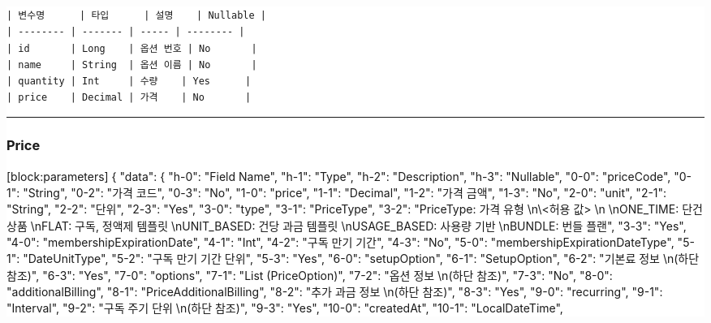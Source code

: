     | 변수명      | 타입      | 설명    | Nullable |
    | -------- | ------- | ----- | -------- |
    | id       | Long    | 옵션 번호 | No       |
    | name     | String  | 옵션 이름 | No       |
    | quantity | Int     | 수량    | Yes      |
    | price    | Decimal | 가격    | No       |

***

### Price

[block:parameters]
{
  "data": {
    "h-0": "Field Name",
    "h-1": "Type",
    "h-2": "Description",
    "h-3": "Nullable",
    "0-0": "priceCode",
    "0-1": "String",
    "0-2": "가격 코드",
    "0-3": "No",
    "1-0": "price",
    "1-1": "Decimal",
    "1-2": "가격 금액",
    "1-3": "No",
    "2-0": "unit",
    "2-1": "String",
    "2-2": "단위",
    "2-3": "Yes",
    "3-0": "type",
    "3-1": "PriceType",
    "3-2": "PriceType: 가격 유형  \n\\<허용 값>  \n  \nONE_TIME: 단건 상품  \nFLAT: 구독, 정액제 템플릿  \nUNIT_BASED: 건당 과금 템플릿  \nUSAGE_BASED: 사용량 기반  \nBUNDLE: 번들 플랜",
    "3-3": "Yes",
    "4-0": "membershipExpirationDate",
    "4-1": "Int",
    "4-2": "구독 만기 기간",
    "4-3": "No",
    "5-0": "membershipExpirationDateType",
    "5-1": "DateUnitType",
    "5-2": "구독 만기 기간 단위",
    "5-3": "Yes",
    "6-0": "setupOption",
    "6-1": "SetupOption",
    "6-2": "기본료 정보  \n(하단 참조)",
    "6-3": "Yes",
    "7-0": "options",
    "7-1": "List (PriceOption)",
    "7-2": "옵션 정보  \n(하단 참조)",
    "7-3": "No",
    "8-0": "additionalBilling",
    "8-1": "PriceAdditionalBilling",
    "8-2": "추가 과금 정보  \n(하단 참조)",
    "8-3": "Yes",
    "9-0": "recurring",
    "9-1": "Interval",
    "9-2": "구독 주기 단위  \n(하단 참조)",
    "9-3": "Yes",
    "10-0": "createdAt",
    "10-1": "LocalDateTime",